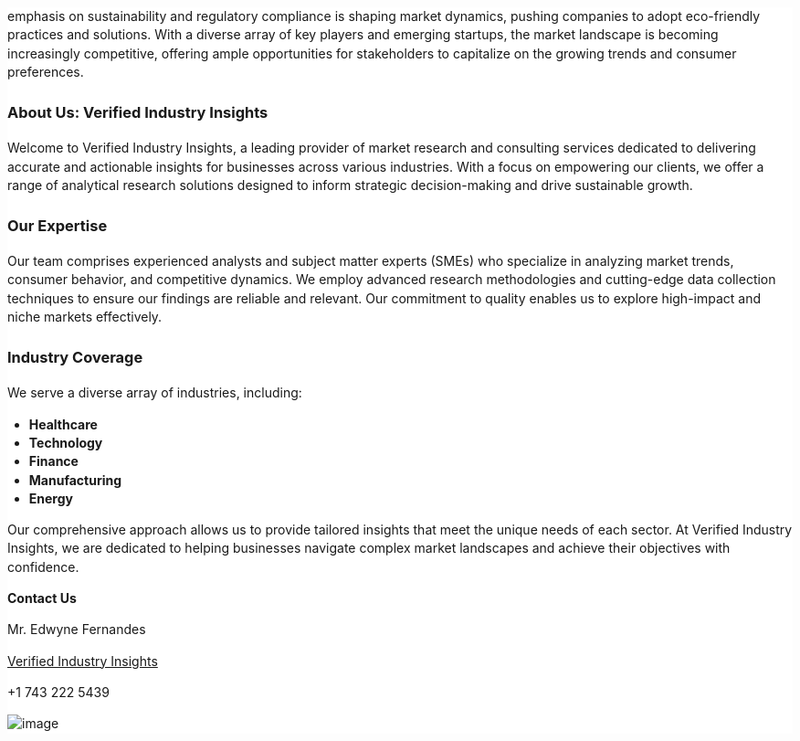 emphasis on sustainability and regulatory compliance is shaping market dynamics, pushing companies to adopt eco-friendly practices and solutions. With a diverse array of key players and emerging startups, the market landscape is becoming increasingly competitive, offering ample opportunities for stakeholders to capitalize on the growing trends and consumer preferences.</p><h3>About Us: Verified Industry Insights</h3><p>Welcome to Verified Industry Insights, a leading provider of market research and consulting services dedicated to delivering accurate and actionable insights for businesses across various industries. With a focus on empowering our clients, we offer a range of analytical research solutions designed to inform strategic decision-making and drive sustainable growth.</p><h3>Our Expertise</h3><p>Our team comprises experienced analysts and subject matter experts (SMEs) who specialize in analyzing market trends, consumer behavior, and competitive dynamics. We employ advanced research methodologies and cutting-edge data collection techniques to ensure our findings are reliable and relevant. Our commitment to quality enables us to explore high-impact and niche markets effectively.</p><h3>Industry Coverage</h3><p>We serve a diverse array of industries, including:</p><ul><li><strong>Healthcare</strong></li><li><strong>Technology</strong></li><li><strong>Finance</strong></li><li><strong>Manufacturing</strong></li><li><strong>Energy</strong></li></ul><p>Our comprehensive approach allows us to provide tailored insights that meet the unique needs of each sector. At Verified Industry Insights, we are dedicated to helping businesses navigate complex market landscapes and achieve their objectives with confidence.</p><p><strong>Contact Us</strong></p><p>Mr. Edwyne Fernandes</p><p><a href="https://www.verifiedindustryinsights.com/">Verified Industry Insights</a></p><p>+1 743 222 5439</p>
![image](https://github.com/user-attachments/assets/7faef483-eed5-4f68-9ab5-adfe696c1b04)
